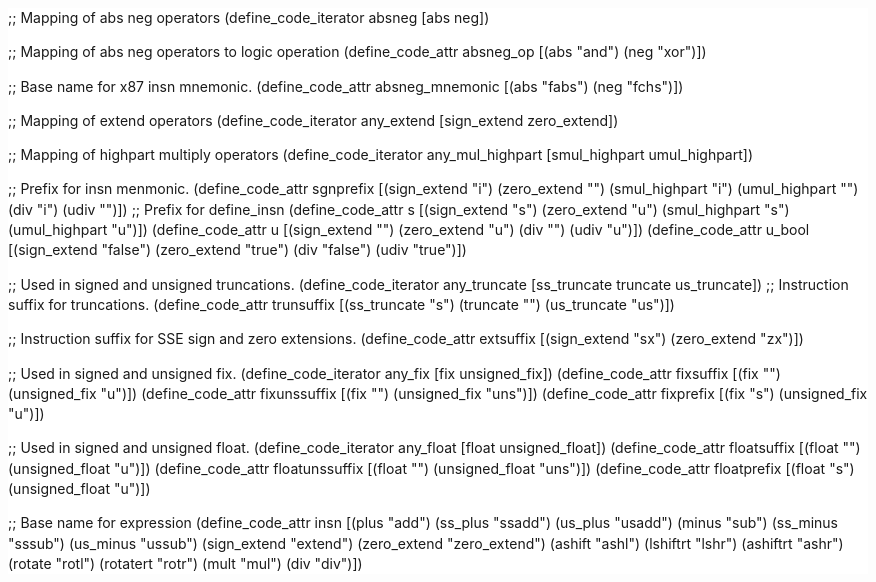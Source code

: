 ;; Mapping of abs neg operators
(define_code_iterator absneg [abs neg])

;; Mapping of abs neg operators to logic operation
(define_code_attr absneg_op [(abs "and") (neg "xor")])

;; Base name for x87 insn mnemonic.
(define_code_attr absneg_mnemonic [(abs "fabs") (neg "fchs")])

;; Mapping of extend operators
(define_code_iterator any_extend [sign_extend zero_extend])

;; Mapping of highpart multiply operators
(define_code_iterator any_mul_highpart [smul_highpart umul_highpart])

;; Prefix for insn menmonic.
(define_code_attr sgnprefix [(sign_extend "i") (zero_extend "")
			     (smul_highpart "i") (umul_highpart "")
			     (div "i") (udiv "")])
;; Prefix for define_insn
(define_code_attr s [(sign_extend "s") (zero_extend "u")
		     (smul_highpart "s") (umul_highpart "u")])
(define_code_attr u [(sign_extend "") (zero_extend "u")
		     (div "") (udiv "u")])
(define_code_attr u_bool [(sign_extend "false") (zero_extend "true")
			  (div "false") (udiv "true")])

;; Used in signed and unsigned truncations.
(define_code_iterator any_truncate [ss_truncate truncate us_truncate])
;; Instruction suffix for truncations.
(define_code_attr trunsuffix
  [(ss_truncate "s") (truncate "") (us_truncate "us")])

;; Instruction suffix for SSE sign and zero extensions.
(define_code_attr extsuffix [(sign_extend "sx") (zero_extend "zx")])

;; Used in signed and unsigned fix.
(define_code_iterator any_fix [fix unsigned_fix])
(define_code_attr fixsuffix [(fix "") (unsigned_fix "u")])
(define_code_attr fixunssuffix [(fix "") (unsigned_fix "uns")])
(define_code_attr fixprefix [(fix "s") (unsigned_fix "u")])

;; Used in signed and unsigned float.
(define_code_iterator any_float [float unsigned_float])
(define_code_attr floatsuffix [(float "") (unsigned_float "u")])
(define_code_attr floatunssuffix [(float "") (unsigned_float "uns")])
(define_code_attr floatprefix [(float "s") (unsigned_float "u")])

;; Base name for expression
(define_code_attr insn
  [(plus "add") (ss_plus "ssadd") (us_plus "usadd")
   (minus "sub") (ss_minus "sssub") (us_minus "ussub")
   (sign_extend "extend") (zero_extend "zero_extend")
   (ashift "ashl") (lshiftrt "lshr") (ashiftrt "ashr")
   (rotate "rotl") (rotatert "rotr")
   (mult "mul") (div "div")])
